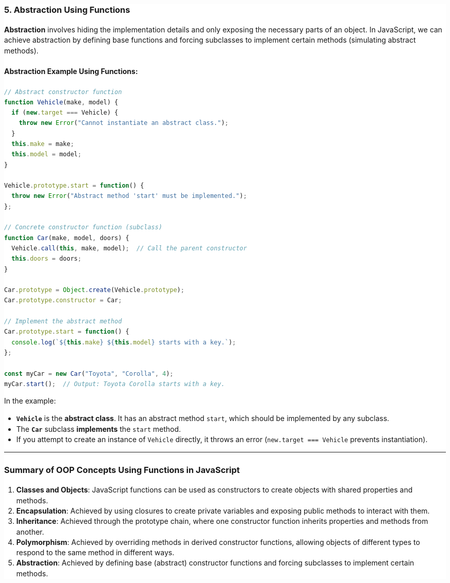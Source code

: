 ### 5. **Abstraction Using Functions**

**Abstraction** involves hiding the implementation details and only exposing the necessary parts of an object. In JavaScript, we can achieve abstraction by defining base functions and forcing subclasses to implement certain methods (simulating abstract methods).

#### **Abstraction Example Using Functions:**

```javascript
// Abstract constructor function
function Vehicle(make, model) {
  if (new.target === Vehicle) {
    throw new Error("Cannot instantiate an abstract class.");
  }
  this.make = make;
  this.model = model;
}

Vehicle.prototype.start = function() {
  throw new Error("Abstract method 'start' must be implemented.");
};

// Concrete constructor function (subclass)
function Car(make, model, doors) {
  Vehicle.call(this, make, model);  // Call the parent constructor
  this.doors = doors;
}

Car.prototype = Object.create(Vehicle.prototype);
Car.prototype.constructor = Car;

// Implement the abstract method
Car.prototype.start = function() {
  console.log(`${this.make} ${this.model} starts with a key.`);
};

const myCar = new Car("Toyota", "Corolla", 4);
myCar.start();  // Output: Toyota Corolla starts with a key.
```

In the example:
- **`Vehicle`** is the **abstract class**. It has an abstract method `start`, which should be implemented by any subclass.
- The **`Car`** subclass **implements** the `start` method.
- If you attempt to create an instance of `Vehicle` directly, it throws an error (`new.target === Vehicle` prevents instantiation).

---

### **Summary of OOP Concepts Using Functions in JavaScript**

1. **Classes and Objects**: JavaScript functions can be used as constructors to create objects with shared properties and methods.
2. **Encapsulation**: Achieved by using closures to create private variables and exposing public methods to interact with them.
3. **Inheritance**: Achieved through the prototype chain, where one constructor function inherits properties and methods from another.
4. **Polymorphism**: Achieved by overriding methods in derived constructor functions, allowing objects of different types to respond to the same method in different ways.
5. **Abstraction**: Achieved by defining base (abstract) constructor functions and forcing subclasses to implement certain methods.
